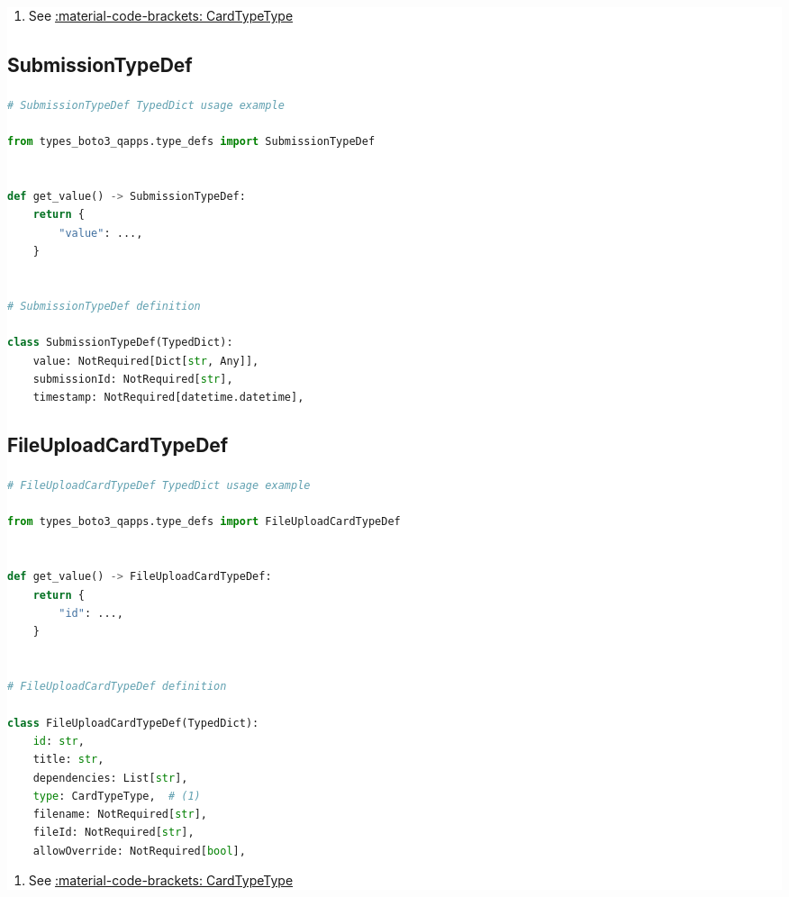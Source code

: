 1. See [:material-code-brackets: CardTypeType](./literals.md#cardtypetype)

## SubmissionTypeDef

```python
# SubmissionTypeDef TypedDict usage example

from types_boto3_qapps.type_defs import SubmissionTypeDef


def get_value() -> SubmissionTypeDef:
    return {
        "value": ...,
    }


# SubmissionTypeDef definition

class SubmissionTypeDef(TypedDict):
    value: NotRequired[Dict[str, Any]],
    submissionId: NotRequired[str],
    timestamp: NotRequired[datetime.datetime],
```


## FileUploadCardTypeDef

```python
# FileUploadCardTypeDef TypedDict usage example

from types_boto3_qapps.type_defs import FileUploadCardTypeDef


def get_value() -> FileUploadCardTypeDef:
    return {
        "id": ...,
    }


# FileUploadCardTypeDef definition

class FileUploadCardTypeDef(TypedDict):
    id: str,
    title: str,
    dependencies: List[str],
    type: CardTypeType,  # (1)
    filename: NotRequired[str],
    fileId: NotRequired[str],
    allowOverride: NotRequired[bool],
```

1. See [:material-code-brackets: CardTypeType](./literals.md#cardtypetype)

